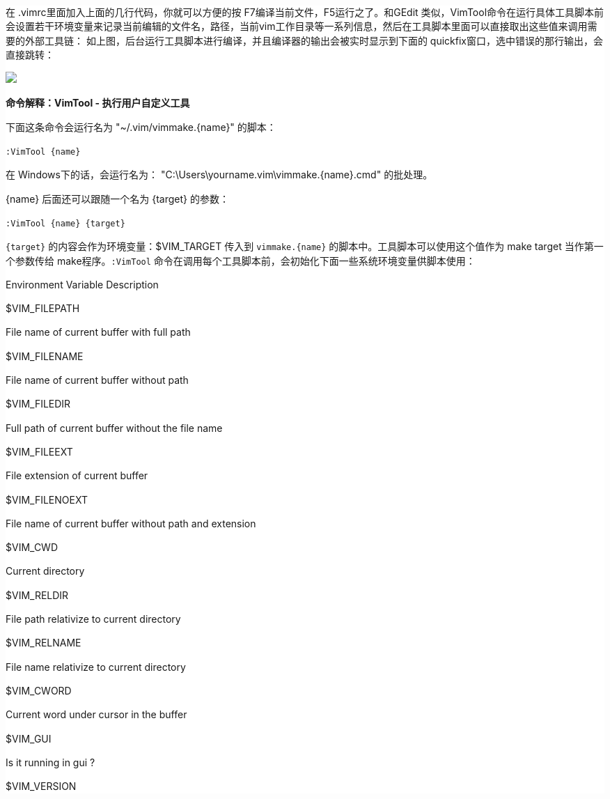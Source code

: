 在 .vimrc里面加入上面的几行代码，你就可以方便的按 F7编译当前文件，F5运行之了。和GEdit 类似，VimTool命令在运行具体工具脚本前会设置若干环境变量来记录当前编辑的文件名，路径，当前vim工作目录等一系列信息，然后在工具脚本里面可以直接取出这些值来调用需要的外部工具链： 如上图，后台运行工具脚本进行编译，并且编译器的输出会被实时显示到下面的
quickfix窗口，选中错误的那行输出，会直接跳转：

![](https://raw.githubusercontent.com/skywind3000/vimmake/master/images/screen1.gif)

**命令解释：VimTool - 执行用户自定义工具**

下面这条命令会运行名为 "~/.vim/vimmake.{name}" 的脚本：

    :VimTool {name}

在 Windows下的话，会运行名为： "C:\Users\yourname.vim\vimmake.{name}.cmd" 的批处理。

{name} 后面还可以跟随一个名为 {target} 的参数：

    :VimTool {name} {target}

`{target}` 的内容会作为环境变量：$VIM_TARGET 传入到 `vimmake.{name}` 的脚本中。工具脚本可以使用这个值作为 make target 当作第一个参数传给 make程序。`:VimTool` 命令在调用每个工具脚本前，会初始化下面一些系统环境变量供脚本使用：

Environment Variable Description

$VIM_FILEPATH

File name of current buffer with full path

$VIM_FILENAME

File name of current buffer without path

$VIM_FILEDIR

Full path of current buffer without the file name

$VIM_FILEEXT

File extension of current buffer

$VIM_FILENOEXT

File name of current buffer without path and extension

$VIM_CWD

Current directory

$VIM_RELDIR

File path relativize to current directory

$VIM_RELNAME

File name relativize to current directory

$VIM_CWORD

Current word under cursor in the buffer

$VIM_GUI

Is it running in gui ?

$VIM_VERSION
